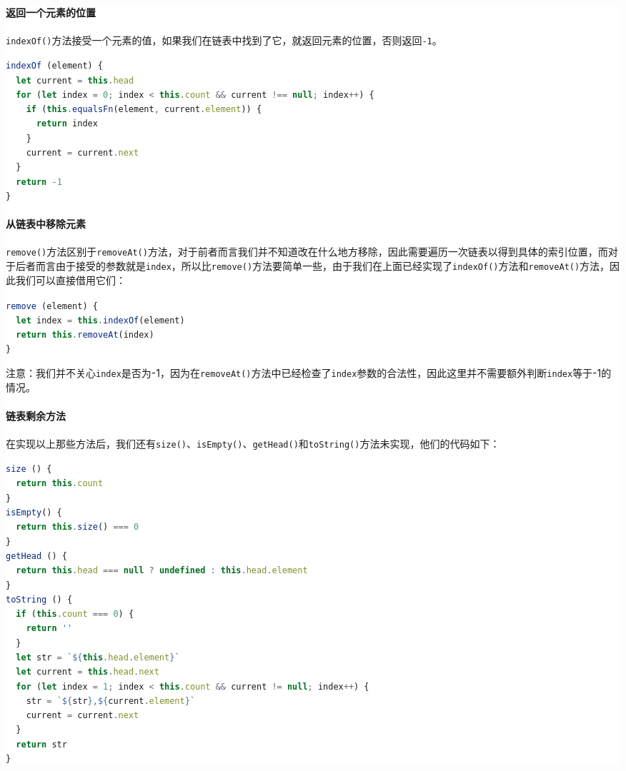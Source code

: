 #### 返回一个元素的位置
`indexOf()`方法接受一个元素的值，如果我们在链表中找到了它，就返回元素的位置，否则返回`-1`。
```js
indexOf (element) {
  let current = this.head
  for (let index = 0; index < this.count && current !== null; index++) {
    if (this.equalsFn(element, current.element)) {
      return index
    }
    current = current.next
  }
  return -1
}
```

#### 从链表中移除元素
`remove()`方法区别于`removeAt()`方法，对于前者而言我们并不知道改在什么地方移除，因此需要遍历一次链表以得到具体的索引位置，而对于后者而言由于接受的参数就是`index`，所以比`remove()`方法要简单一些，由于我们在上面已经实现了`indexOf()`方法和`removeAt()`方法，因此我们可以直接借用它们：
```js
remove (element) {
  let index = this.indexOf(element)
  return this.removeAt(index)
}
```
注意：我们并不关心`index`是否为-1，因为在`removeAt()`方法中已经检查了`index`参数的合法性，因此这里并不需要额外判断`index`等于-1的情况。


#### 链表剩余方法
在实现以上那些方法后，我们还有`size()`、`isEmpty()`、`getHead()`和`toString()`方法未实现，他们的代码如下：
```js
size () {
  return this.count
}
isEmpty() {
  return this.size() === 0
}
getHead () {
  return this.head === null ? undefined : this.head.element
}
toString () {
  if (this.count === 0) {
    return ''
  }
  let str = `${this.head.element}`
  let current = this.head.next
  for (let index = 1; index < this.count && current != null; index++) {
    str = `${str},${current.element}`
    current = current.next
  }
  return str
}
```
